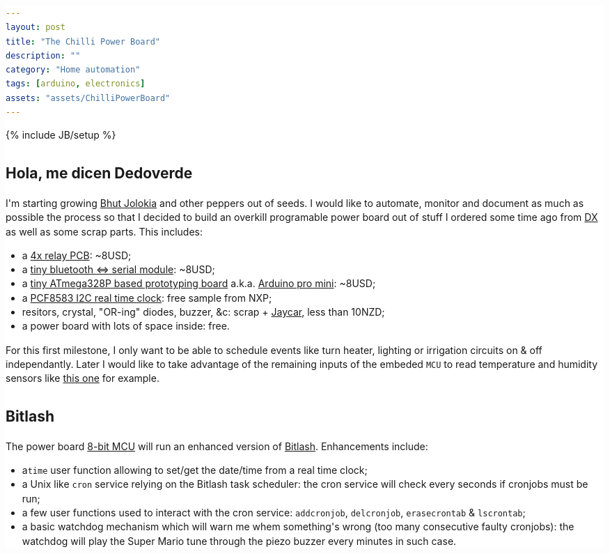 ```yaml
---
layout: post
title: "The Chilli Power Board"
description: ""
category: "Home automation"
tags: [arduino, electronics]
assets: "assets/ChilliPowerBoard"
---
```

{% include JB/setup %}

## Hola, me dicen Dedoverde
I'm starting growing [Bhut Jolokia](http://en.wikipedia.org/wiki/Bhut_Jolokia) and other peppers out of seeds.
I would like to automate, monitor and document as much as possible the process so that I decided to build an overkill programable
power board out of stuff I ordered some time ago from [DX](http://dx.com/) as well as some scrap parts.
This includes:

* a [4x relay PCB](http://dx.com/p/4-channel-relay-module-extension-board-for-arduino-avr-arm-51-141651): ~8USD;
* a [tiny bluetooth <=> serial module](http://dx.com/p/jy-mcu-arduino-bluetooth-wireless-serial-port-module-104299): ~8USD;
* a [tiny ATmega328P based prototyping board](http://dx.com/p/diy-atmega328p-16mhz-electric-block-module-blue-172858) a.k.a. [Arduino pro mini](http://arduino.cc/en/Main/ArduinoBoardProMini): ~8USD;
* a [PCF8583 I2C real time clock](http://www.nxp.com/documents/data_sheet/PCF8583.pdf): free sample from NXP;
* resitors, crystal, "OR-ing" diodes, buzzer, &c: scrap + [Jaycar](http://www.jaycar.co.nz/), less than 10NZD;
* a power board with lots of space inside: free.

For this first milestone, I only want to be able to schedule events like turn heater, lighting or irrigation circuits on & off independantly.
Later I would like to take advantage of the remaining inputs of the embeded `MCU` to read temperature and humidity 
sensors like [this one](http://www.jaycar.co.nz/productView.asp?ID=XC4246) for example.



## Bitlash
The power board [8-bit MCU](http://www.atmel.com/Images/doc8161.pdf) will run an enhanced version of [Bitlash](http://bitlash.net/).
Enhancements include:

* a`time` user function allowing to set/get the date/time from a real time clock;
* a Unix like `cron` service relying on the Bitlash task scheduler: the cron service will check every seconds if cronjobs must be run;
* a few user functions used to interact with the cron service: `addcronjob`, `delcronjob`, `erasecrontab` & `lscrontab`;
* a basic watchdog mechanism which will warn me whem something's wrong (too many consecutive faulty cronjobs): the watchdog will play the Super Mario tune through the piezo buzzer every minutes in such case.
